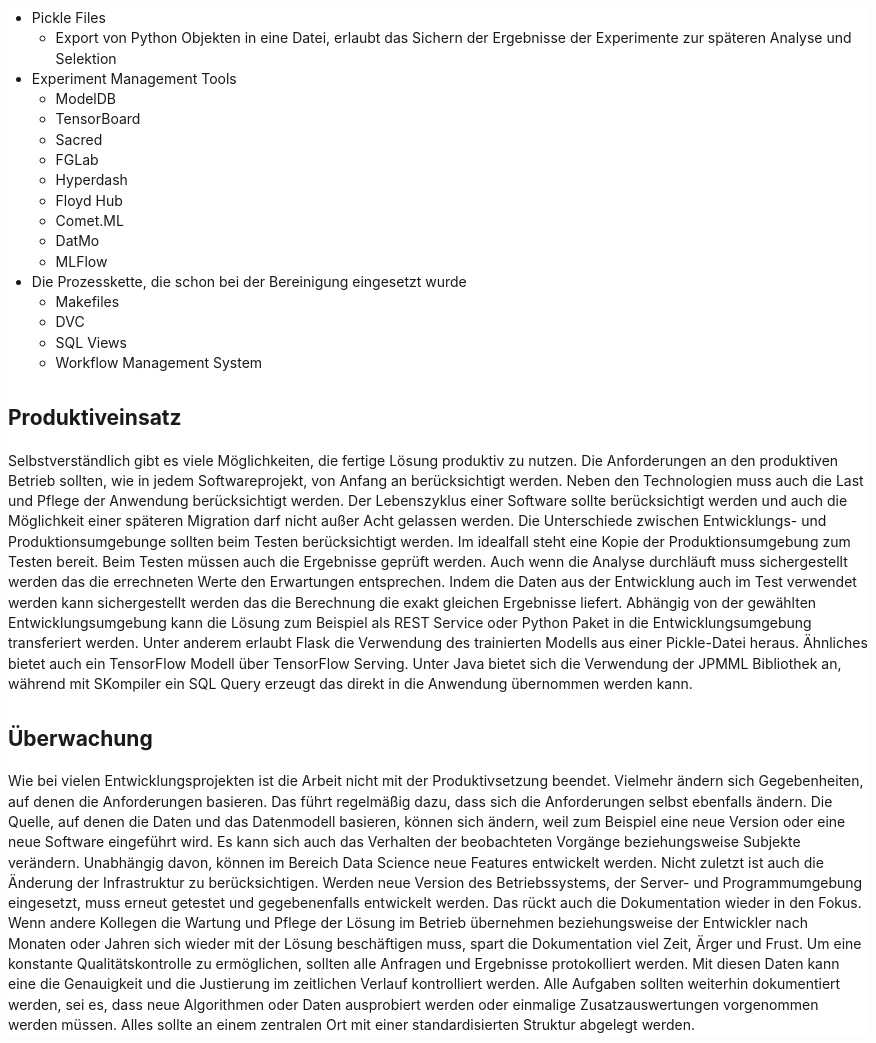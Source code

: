- Pickle Files
  - Export von Python Objekten in eine Datei, erlaubt das Sichern der Ergebnisse der Experimente zur späteren Analyse und Selektion
- Experiment Management Tools
  - ModelDB
  - TensorBoard
  - Sacred
  - FGLab
  - Hyperdash
  - Floyd Hub
  - Comet.ML
  - DatMo
  - MLFlow
- Die Prozesskette, die schon bei der Bereinigung eingesetzt wurde
  - Makefiles
  - DVC
  - SQL Views
  - Workflow Management System

## Produktiveinsatz
Selbstverständlich gibt es viele Möglichkeiten, die fertige Lösung produktiv zu nutzen. Die Anforderungen an den produktiven Betrieb sollten, wie in jedem Softwareprojekt, von Anfang an berücksichtigt werden. Neben den Technologien muss auch die Last und Pflege der Anwendung berücksichtigt werden. Der Lebenszyklus einer Software sollte berücksichtigt werden und auch die Möglichkeit einer späteren Migration darf nicht außer Acht gelassen werden.
Die Unterschiede zwischen Entwicklungs- und Produktionsumgebunge sollten beim Testen berücksichtigt werden. Im idealfall steht eine Kopie der Produktionsumgebung zum Testen bereit. Beim Testen müssen auch die Ergebnisse geprüft werden. Auch wenn die Analyse durchläuft muss sichergestellt werden das die errechneten Werte den Erwartungen entsprechen. Indem die Daten aus der Entwicklung auch im Test verwendet werden kann sichergestellt werden das die Berechnung die exakt gleichen Ergebnisse liefert.
Abhängig von der gewählten Entwicklungsumgebung kann die Lösung zum Beispiel als REST Service oder Python Paket in die Entwicklungsumgebung transferiert werden. Unter anderem erlaubt Flask die Verwendung des trainierten Modells aus einer Pickle-Datei heraus. Ähnliches bietet auch ein TensorFlow Modell über TensorFlow Serving. Unter Java bietet sich die Verwendung der JPMML Bibliothek an, während mit SKompiler ein SQL Query erzeugt das direkt in die Anwendung übernommen werden kann. 

## Überwachung
Wie bei vielen Entwicklungsprojekten ist die Arbeit nicht mit der Produktivsetzung beendet. Vielmehr ändern sich Gegebenheiten, auf denen die Anforderungen basieren. Das führt regelmäßig dazu, dass sich die Anforderungen selbst ebenfalls ändern. 
Die Quelle, auf denen die Daten und das Datenmodell basieren, können sich ändern, weil zum Beispiel eine neue Version oder eine neue Software eingeführt wird. Es kann sich auch das Verhalten der beobachteten Vorgänge beziehungsweise Subjekte verändern. 
Unabhängig davon, können im Bereich Data Science neue Features  entwickelt werden. 
Nicht zuletzt ist auch die Änderung der Infrastruktur zu berücksichtigen. Werden neue Version des Betriebssystems, der Server- und Programmumgebung eingesetzt, muss erneut getestet und gegebenenfalls entwickelt werden.
Das rückt auch die Dokumentation wieder in den Fokus. Wenn andere Kollegen die Wartung und Pflege der Lösung im Betrieb übernehmen beziehungsweise der Entwickler nach Monaten oder Jahren sich wieder mit der Lösung beschäftigen muss, spart die Dokumentation viel Zeit, Ärger und Frust.
Um eine konstante Qualitätskontrolle zu ermöglichen, sollten alle Anfragen und Ergebnisse protokolliert werden. Mit diesen Daten kann eine die Genauigkeit und die Justierung im zeitlichen Verlauf kontrolliert werden.
Alle Aufgaben sollten weiterhin dokumentiert werden, sei es, dass neue Algorithmen oder Daten ausprobiert werden oder einmalige Zusatzauswertungen vorgenommen werden müssen. Alles sollte an einem zentralen Ort mit einer standardisierten Struktur abgelegt werden.
